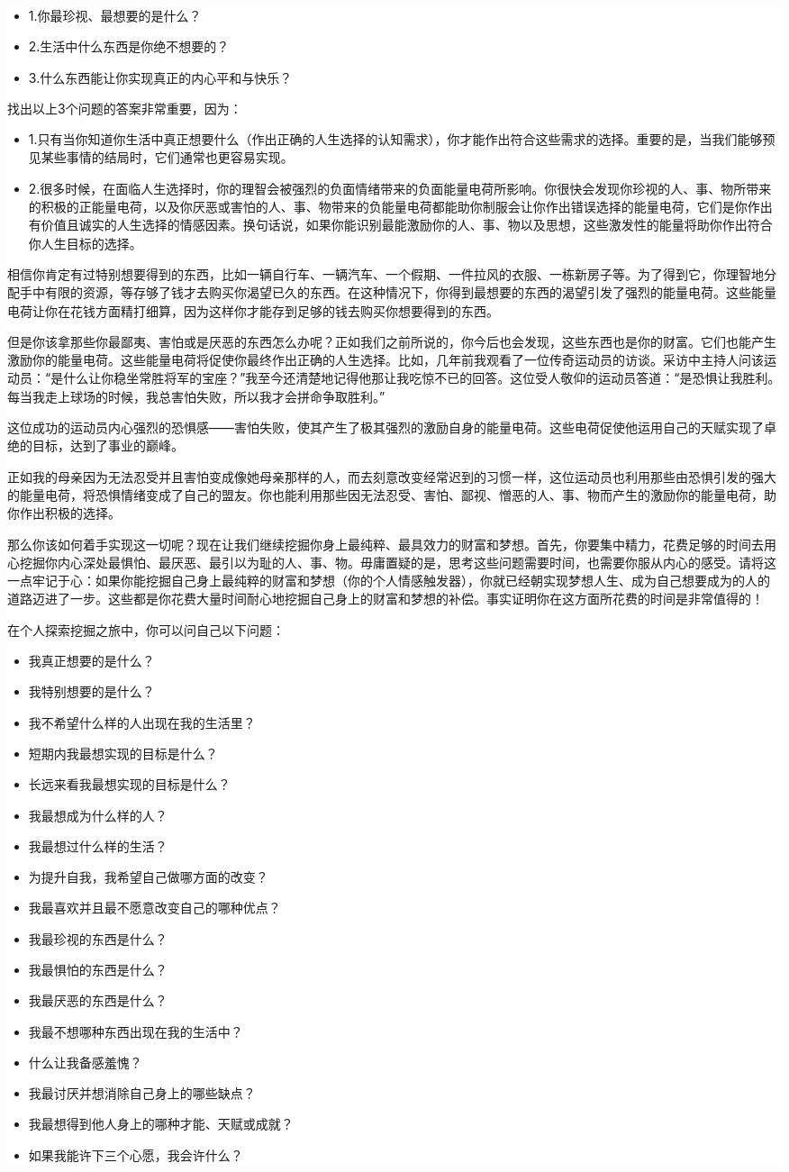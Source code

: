 * 1.你最珍视、最想要的是什么？

* 2.生活中什么东西是你绝不想要的？

* 3.什么东西能让你实现真正的内心平和与快乐？

找出以上3个问题的答案非常重要，因为：

* 1.只有当你知道你生活中真正想要什么（作出正确的人生选择的认知需求），你才能作出符合这些需求的选择。重要的是，当我们能够预见某些事情的结局时，它们通常也更容易实现。

* 2.很多时候，在面临人生选择时，你的理智会被强烈的负面情绪带来的负面能量电荷所影响。你很快会发现你珍视的人、事、物所带来的积极的正能量电荷，以及你厌恶或害怕的人、事、物带来的负能量电荷都能助你制服会让你作出错误选择的能量电荷，它们是你作出有价值且诚实的人生选择的情感因素。换句话说，如果你能识别最能激励你的人、事、物以及思想，这些激发性的能量将助你作出符合你人生目标的选择。

相信你肯定有过特别想要得到的东西，比如一辆自行车、一辆汽车、一个假期、一件拉风的衣服、一栋新房子等。为了得到它，你理智地分配手中有限的资源，等存够了钱才去购买你渴望已久的东西。在这种情况下，你得到最想要的东西的渴望引发了强烈的能量电荷。这些能量电荷让你在花钱方面精打细算，因为这样你才能存到足够的钱去购买你想要得到的东西。

但是你该拿那些你最鄙夷、害怕或是厌恶的东西怎么办呢？正如我们之前所说的，你今后也会发现，这些东西也是你的财富。它们也能产生激励你的能量电荷。这些能量电荷将促使你最终作出正确的人生选择。比如，几年前我观看了一位传奇运动员的访谈。采访中主持人问该运动员：“是什么让你稳坐常胜将军的宝座？”我至今还清楚地记得他那让我吃惊不已的回答。这位受人敬仰的运动员答道：“是恐惧让我胜利。每当我走上球场的时候，我总害怕失败，所以我才会拼命争取胜利。”

这位成功的运动员内心强烈的恐惧感——害怕失败，使其产生了极其强烈的激励自身的能量电荷。这些电荷促使他运用自己的天赋实现了卓绝的目标，达到了事业的巅峰。

正如我的母亲因为无法忍受并且害怕变成像她母亲那样的人，而去刻意改变经常迟到的习惯一样，这位运动员也利用那些由恐惧引发的强大的能量电荷，将恐惧情绪变成了自己的盟友。你也能利用那些因无法忍受、害怕、鄙视、憎恶的人、事、物而产生的激励你的能量电荷，助你作出积极的选择。

那么你该如何着手实现这一切呢？现在让我们继续挖掘你身上最纯粹、最具效力的财富和梦想。首先，你要集中精力，花费足够的时间去用心挖掘你内心深处最惧怕、最厌恶、最引以为耻的人、事、物。毋庸置疑的是，思考这些问题需要时间，也需要你服从内心的感受。请将这一点牢记于心：如果你能挖掘自己身上最纯粹的财富和梦想（你的个人情感触发器），你就已经朝实现梦想人生、成为自己想要成为的人的道路迈进了一步。这些都是你花费大量时间耐心地挖掘自己身上的财富和梦想的补偿。事实证明你在这方面所花费的时间是非常值得的！

在个人探索挖掘之旅中，你可以问自己以下问题：

* 我真正想要的是什么？

* 我特别想要的是什么？

* 我不希望什么样的人出现在我的生活里？

* 短期内我最想实现的目标是什么？

* 长远来看我最想实现的目标是什么？

* 我最想成为什么样的人？

* 我最想过什么样的生活？

* 为提升自我，我希望自己做哪方面的改变？

* 我最喜欢并且最不愿意改变自己的哪种优点？

* 我最珍视的东西是什么？

* 我最惧怕的东西是什么？

* 我最厌恶的东西是什么？

* 我最不想哪种东西出现在我的生活中？

* 什么让我备感羞愧？

* 我最讨厌并想消除自己身上的哪些缺点？

* 我最想得到他人身上的哪种才能、天赋或成就？

* 如果我能许下三个心愿，我会许什么？
